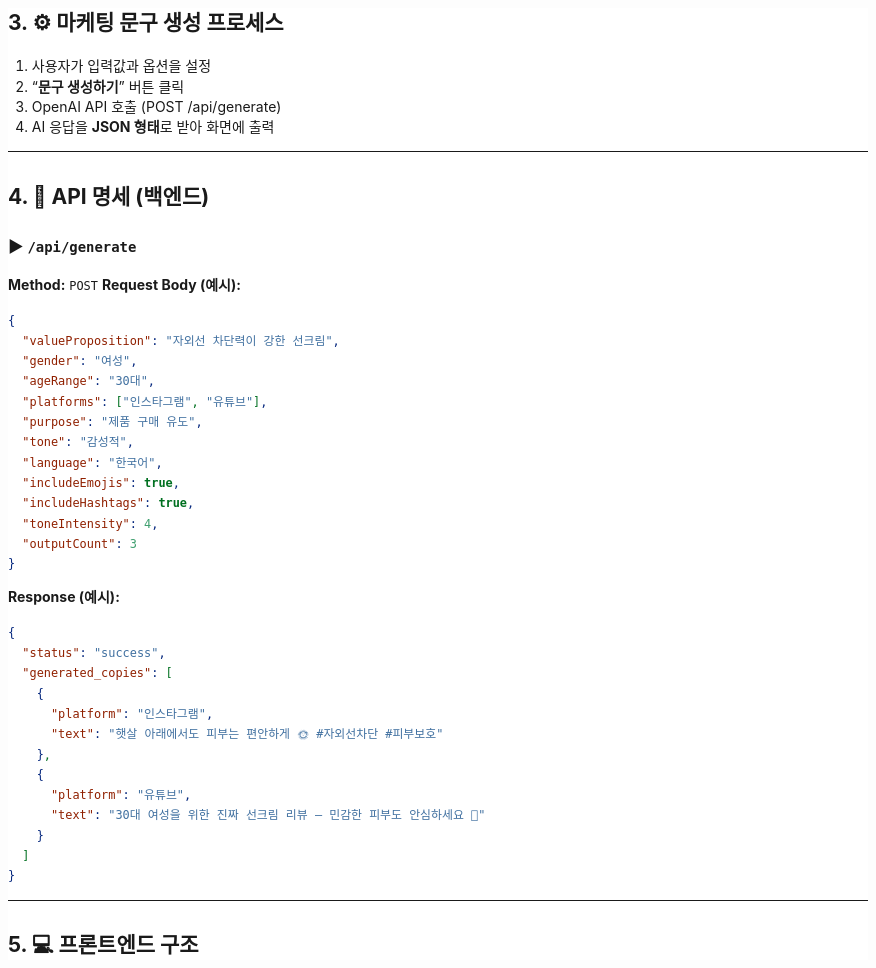 
## 3. ⚙️ 마케팅 문구 생성 프로세스

1. 사용자가 입력값과 옵션을 설정
2. “**문구 생성하기**” 버튼 클릭
3. OpenAI API 호출 (POST /api/generate)
4. AI 응답을 **JSON 형태**로 받아 화면에 출력

---

## 4. 🧾 API 명세 (백엔드)

### ▶ `/api/generate`

**Method:** `POST`
**Request Body (예시):**

```json
{
  "valueProposition": "자외선 차단력이 강한 선크림",
  "gender": "여성",
  "ageRange": "30대",
  "platforms": ["인스타그램", "유튜브"],
  "purpose": "제품 구매 유도",
  "tone": "감성적",
  "language": "한국어",
  "includeEmojis": true,
  "includeHashtags": true,
  "toneIntensity": 4,
  "outputCount": 3
}
```

**Response (예시):**

```json
{
  "status": "success",
  "generated_copies": [
    {
      "platform": "인스타그램",
      "text": "햇살 아래에서도 피부는 편안하게 🌞 #자외선차단 #피부보호"
    },
    {
      "platform": "유튜브",
      "text": "30대 여성을 위한 진짜 선크림 리뷰 — 민감한 피부도 안심하세요 💛"
    }
  ]
}
```

---

## 5. 💻 프론트엔드 구조
